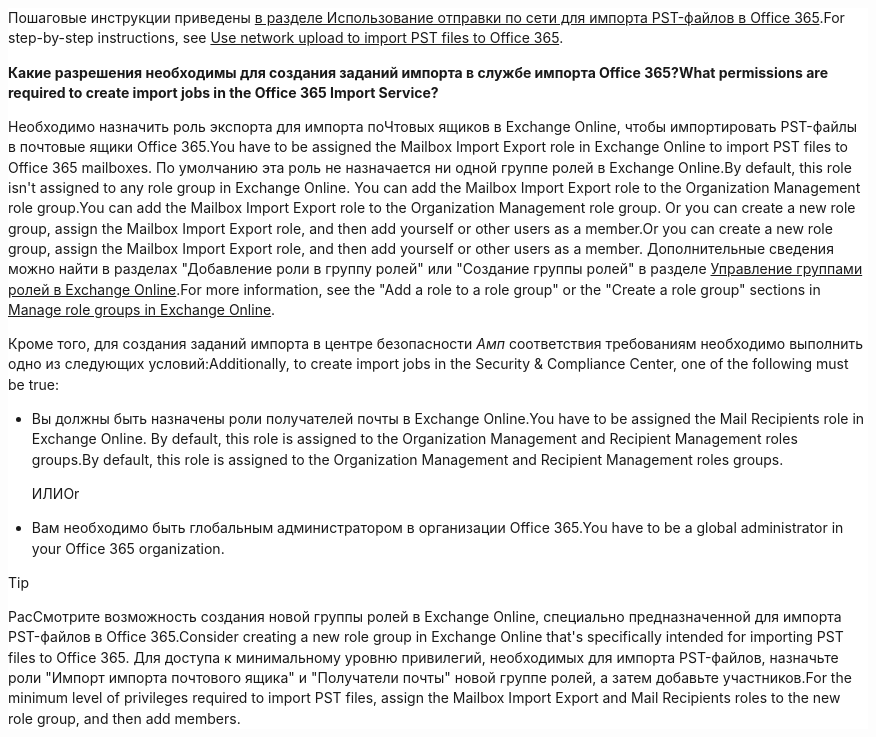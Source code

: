 <span data-ttu-id="e7d32-108">Пошаговые инструкции приведены [в разделе Использование отправки по сети для импорта PST-файлов в Office 365](use-network-upload-to-import-pst-files.md).</span><span class="sxs-lookup"><span data-stu-id="e7d32-108">For step-by-step instructions, see [Use network upload to import PST files to Office 365](use-network-upload-to-import-pst-files.md).</span></span>
  
 <span data-ttu-id="e7d32-109">**Какие разрешения необходимы для создания заданий импорта в службе импорта Office 365?**</span><span class="sxs-lookup"><span data-stu-id="e7d32-109">**What permissions are required to create import jobs in the Office 365 Import Service?**</span></span>
  
<span data-ttu-id="e7d32-110">Необходимо назначить роль экспорта для импорта поЧтовых ящиков в Exchange Online, чтобы импортировать PST-файлы в почтовые ящики Office 365.</span><span class="sxs-lookup"><span data-stu-id="e7d32-110">You have to be assigned the Mailbox Import Export role in Exchange Online to import PST files to Office 365 mailboxes.</span></span> <span data-ttu-id="e7d32-111">По умолчанию эта роль не назначается ни одной группе ролей в Exchange Online.</span><span class="sxs-lookup"><span data-stu-id="e7d32-111">By default, this role isn't assigned to any role group in Exchange Online.</span></span> <span data-ttu-id="e7d32-112">You can add the Mailbox Import Export role to the Organization Management role group.</span><span class="sxs-lookup"><span data-stu-id="e7d32-112">You can add the Mailbox Import Export role to the Organization Management role group.</span></span> <span data-ttu-id="e7d32-113">Or you can create a new role group, assign the Mailbox Import Export role, and then add yourself or other users as a member.</span><span class="sxs-lookup"><span data-stu-id="e7d32-113">Or you can create a new role group, assign the Mailbox Import Export role, and then add yourself or other users as a member.</span></span> <span data-ttu-id="e7d32-114">Дополнительные сведения можно найти в разделах "Добавление роли в группу ролей" или "Создание группы ролей" в разделе [Управление группами ролей в Exchange Online](https://go.microsoft.com/fwlink/p/?LinkId=730688).</span><span class="sxs-lookup"><span data-stu-id="e7d32-114">For more information, see the "Add a role to a role group" or the "Create a role group" sections in [Manage role groups in Exchange Online](https://go.microsoft.com/fwlink/p/?LinkId=730688).</span></span>
  
<span data-ttu-id="e7d32-115">Кроме того, для создания заданий импорта в центре безопасности _Амп_ соответствия требованиям необходимо выполнить одно из следующих условий:</span><span class="sxs-lookup"><span data-stu-id="e7d32-115">Additionally, to create import jobs in the Security & Compliance Center, one of the following must be true:</span></span>
  
- <span data-ttu-id="e7d32-116">Вы должны быть назначены роли получателей почты в Exchange Online.</span><span class="sxs-lookup"><span data-stu-id="e7d32-116">You have to be assigned the Mail Recipients role in Exchange Online.</span></span> <span data-ttu-id="e7d32-117">By default, this role is assigned to the Organization Management and Recipient Management roles groups.</span><span class="sxs-lookup"><span data-stu-id="e7d32-117">By default, this role is assigned to the Organization Management and Recipient Management roles groups.</span></span>
    
    <span data-ttu-id="e7d32-118">ИЛИ</span><span class="sxs-lookup"><span data-stu-id="e7d32-118">Or</span></span>
    
- <span data-ttu-id="e7d32-119">Вам необходимо быть глобальным администратором в организации Office 365.</span><span class="sxs-lookup"><span data-stu-id="e7d32-119">You have to be a global administrator in your Office 365 organization.</span></span>
    
> [!TIP]
> <span data-ttu-id="e7d32-120">РасСмотрите возможность создания новой группы ролей в Exchange Online, специально предназначенной для импорта PST-файлов в Office 365.</span><span class="sxs-lookup"><span data-stu-id="e7d32-120">Consider creating a new role group in Exchange Online that's specifically intended for importing PST files to Office 365.</span></span> <span data-ttu-id="e7d32-121">Для доступа к минимальному уровню привилегий, необходимых для импорта PST-файлов, назначьте роли "Импорт импорта почтового ящика" и "Получатели почты" новой группе ролей, а затем добавьте участников.</span><span class="sxs-lookup"><span data-stu-id="e7d32-121">For the minimum level of privileges required to import PST files, assign the Mailbox Import Export and Mail Recipients roles to the new role group, and then add members.</span></span> 
  